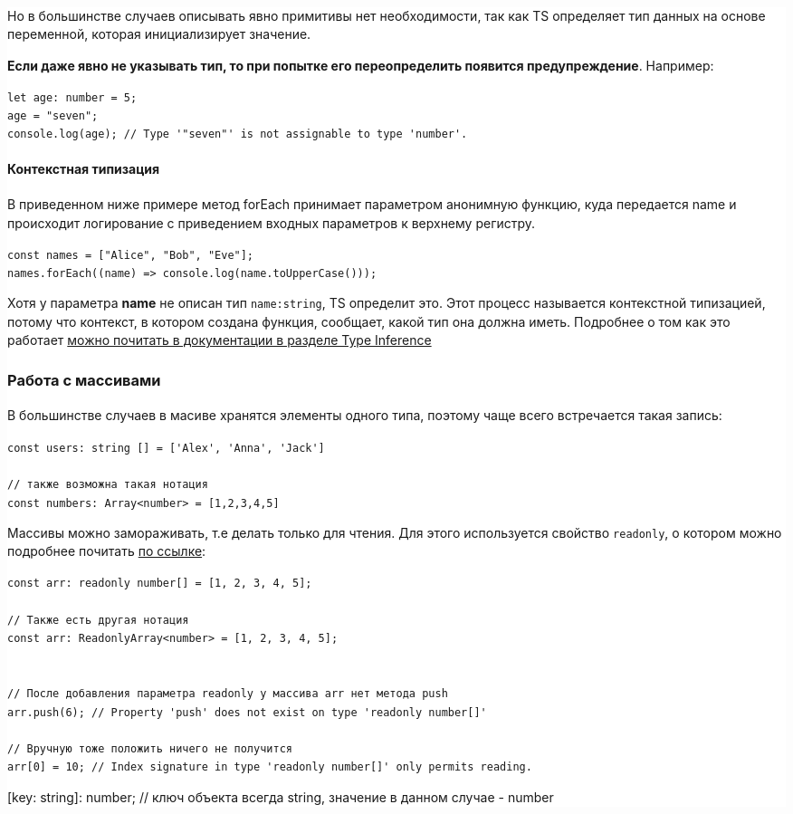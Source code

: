Но в большинстве случаев описывать явно примитивы нет необходимости, так как TS определяет тип данных на основе переменной, которая инициализирует значение.

**Если даже явно не указывать тип, то при попытке его переопределить появится предупреждение**. Например:

```
let age: number = 5;
age = "seven";
console.log(age); // Type '"seven"' is not assignable to type 'number'.
```

#### Контекстная типизация

В приведенном ниже примере метод forEach принимает параметром анонимную функцию, куда передается name и происходит логирование с приведением входных параметров к верхнему регистру.

```
const names = ["Alice", "Bob", "Eve"];
names.forEach((name) => console.log(name.toUpperCase()));
```

Хотя у параметра **name** не описан тип `name:string`, TS определит это. Этот процесс называется контекстной типизацией, потому что контекст, в котором создана функция, сообщает, какой тип она должна иметь. Подробнее о том как это работает [можно почитать в документации в разделе Type Inference](https://www.typescriptlang.org/docs/handbook/type-inference.html)

### Работа с массивами

В большинстве случаев в масиве хранятся элементы одного типа, поэтому чаще всего встречается такая запись:

```
const users: string [] = ['Alex', 'Anna', 'Jack']

// также возможна такая нотация
const numbers: Array<number> = [1,2,3,4,5]
```

Массивы можно замораживать, т.е делать только для чтения. Для этого используется свойство `readonly`, о котором можно подробнее почитать [по ссылке](https://basarat.gitbook.io/typescript/type-system/readonly):

```
const arr: readonly number[] = [1, 2, 3, 4, 5];

// Также есть другая нотация
const arr: ReadonlyArray<number> = [1, 2, 3, 4, 5];


// После добавления параметра readonly у массива arr нет метода push
arr.push(6); // Property 'push' does not exist on type 'readonly number[]'

// Вручную тоже положить ничего не получится
arr[0] = 10; // Index signature in type 'readonly number[]' only permits reading.

```


  [key in Keys]: string
  [key: string]: number; // ключ объекта всегда string, значение в данном случае - number